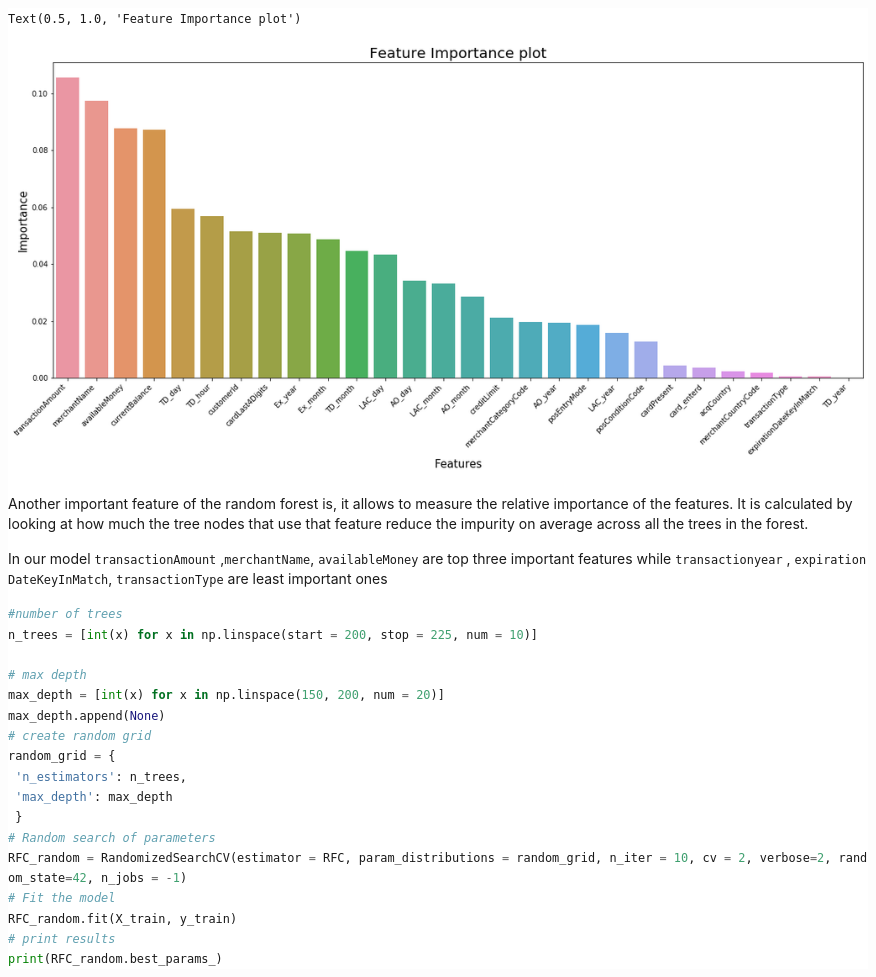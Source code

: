 


    Text(0.5, 1.0, 'Feature Importance plot')




![png](/files/images/output_59_1.png)


Another important feature of the random forest is, it allows to measure the relative importance of the features. It is calculated by looking at how much the tree nodes that use that feature reduce the impurity on average across all the trees in the forest. 

In our model `transactionAmount` ,`merchantName`, `availableMoney` are top three important features while `transactionyear` , `expirationDateKeyInMatch`, `transactionType` are least important ones


```python
#number of trees
n_trees = [int(x) for x in np.linspace(start = 200, stop = 225, num = 10)]

# max depth
max_depth = [int(x) for x in np.linspace(150, 200, num = 20)]
max_depth.append(None)
# create random grid
random_grid = {
 'n_estimators': n_trees,
 'max_depth': max_depth
 }
# Random search of parameters
RFC_random = RandomizedSearchCV(estimator = RFC, param_distributions = random_grid, n_iter = 10, cv = 2, verbose=2, random_state=42, n_jobs = -1)
# Fit the model
RFC_random.fit(X_train, y_train)
# print results
print(RFC_random.best_params_)
```
